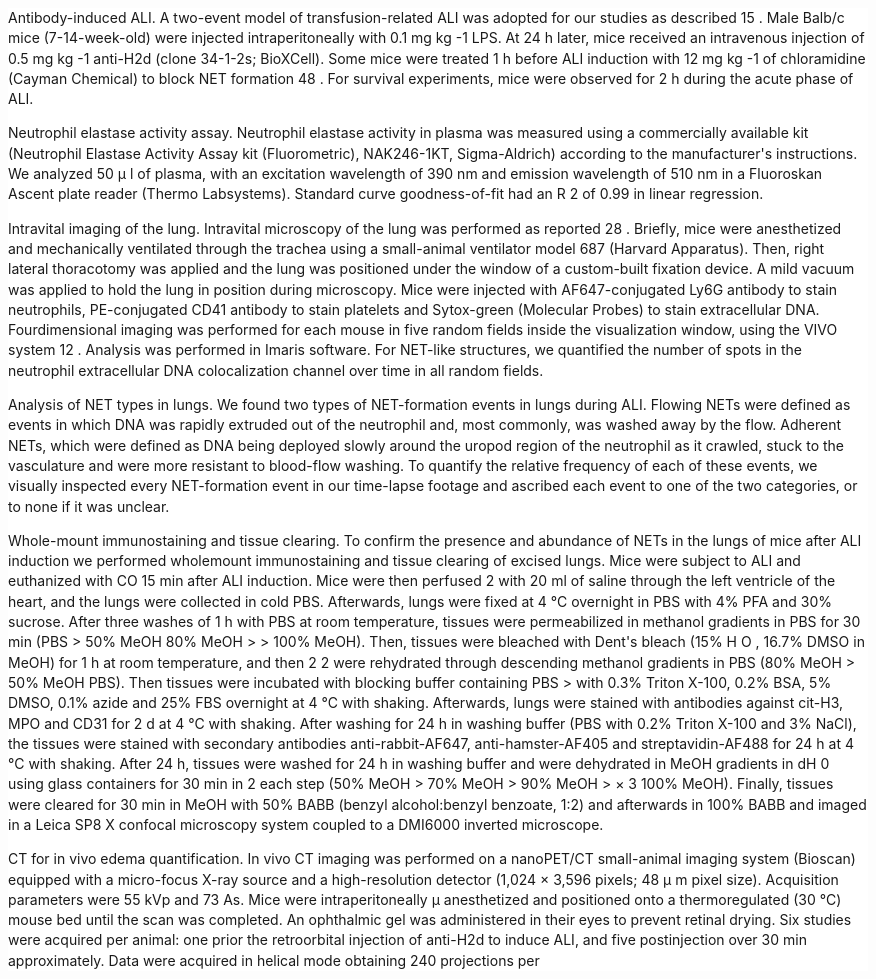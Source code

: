 Antibody-induced ALI. A two-event model of transfusion-related ALI was adopted for our studies as described 15 . Male Balb/c mice (7-14-week-old) were injected intraperitoneally with 0.1 mg kg -1 LPS. At 24 h later, mice received an intravenous injection of 0.5 mg kg -1 anti-H2d (clone 34-1-2s; BioXCell). Some mice were treated 1 h before ALI induction with 12 mg kg -1 of chloramidine (Cayman Chemical) to block NET formation 48 . For survival experiments, mice were observed for 2 h during the acute phase of ALI.

Neutrophil elastase activity assay. Neutrophil elastase activity in plasma was measured using a commercially available kit (Neutrophil Elastase Activity Assay kit (Fluorometric), NAK246-1KT, Sigma-Aldrich) according to the manufacturer's instructions. We analyzed 50 μ l of plasma, with an excitation wavelength of 390 nm and emission wavelength of 510 nm in a Fluoroskan Ascent plate reader (Thermo Labsystems). Standard curve goodness-of-fit had an R 2 of 0.99 in linear regression.

Intravital imaging of the lung. Intravital microscopy of the lung was performed as reported 28 . Briefly, mice were anesthetized and mechanically ventilated through the trachea using a small-animal ventilator model 687 (Harvard Apparatus). Then, right lateral thoracotomy was applied and the lung was positioned under the window of a custom-built fixation device. A mild vacuum was applied to hold the lung in position during microscopy. Mice were injected with AF647-conjugated Ly6G antibody to stain neutrophils, PE-conjugated CD41 antibody to stain platelets and Sytox-green (Molecular Probes) to stain extracellular DNA. Fourdimensional imaging was performed for each mouse in five random fields inside the visualization window, using the VIVO system 12 . Analysis was performed in Imaris software. For NET-like structures, we quantified the number of spots in the neutrophil extracellular DNA colocalization channel over time in all random fields.

Analysis of NET types in lungs. We found two types of NET-formation events in lungs during ALI. Flowing NETs were defined as events in which DNA was rapidly extruded out of the neutrophil and, most commonly, was washed away by the flow. Adherent NETs, which were defined as DNA being deployed slowly around the uropod region of the neutrophil as it crawled, stuck to the vasculature and were more resistant to blood-flow washing. To quantify the relative frequency of each of these events, we visually inspected every NET-formation event in our time-lapse footage and ascribed each event to one of the two categories, or to none if it was unclear.

Whole-mount immunostaining and tissue clearing. To confirm the presence and abundance of NETs in the lungs of mice after ALI induction we performed wholemount immunostaining and tissue clearing of excised lungs. Mice were subject to ALI and euthanized with CO  15 min after ALI induction. Mice were then perfused 2 with 20 ml of saline through the left ventricle of the heart, and the lungs were collected in cold PBS. Afterwards, lungs were fixed at 4 °C overnight in PBS with 4% PFA and 30% sucrose. After three washes of 1 h with PBS at room temperature, tissues were permeabilized in methanol gradients in PBS for 30 min (PBS &gt; 50% MeOH   80% MeOH &gt; &gt; 100% MeOH). Then, tissues were bleached with Dent's bleach (15% H O , 16.7% DMSO in MeOH) for 1 h at room temperature, and then 2 2 were rehydrated through descending methanol gradients in PBS (80% MeOH &gt; 50% MeOH   PBS). Then tissues were incubated with blocking buffer containing PBS &gt; with 0.3% Triton X-100, 0.2% BSA, 5% DMSO, 0.1% azide and 25% FBS overnight at 4  °C with shaking. Afterwards, lungs were stained with antibodies against cit-H3, MPO and CD31 for 2 d at 4 °C with shaking. After washing for 24 h in washing buffer (PBS with 0.2% Triton X-100 and 3% NaCl), the tissues were stained with secondary antibodies anti-rabbit-AF647, anti-hamster-AF405 and streptavidin-AF488 for 24 h at 4  °C with shaking. After 24 h, tissues were washed for 24 h in washing buffer and were dehydrated in MeOH gradients in dH 0 using glass containers for 30 min in 2 each step (50% MeOH &gt; 70% MeOH &gt; 90% MeOH &gt; × 3 100% MeOH). Finally, tissues were cleared for 30 min in MeOH with 50% BABB (benzyl alcohol:benzyl benzoate, 1:2) and afterwards in 100% BABB and imaged in a Leica SP8 X confocal microscopy system coupled to a DMI6000 inverted microscope.

CT for in vivo edema quantification. In vivo CT imaging was performed on a nanoPET/CT small-animal imaging system (Bioscan) equipped with a micro-focus X-ray source and a high-resolution detector (1,024 × 3,596 pixels; 48 μ m pixel size). Acquisition parameters were 55 kVp and 73  As. Mice were intraperitoneally µ anesthetized and positioned onto a thermoregulated (30 °C) mouse bed until the scan was completed. An ophthalmic gel was administered in their eyes to prevent retinal drying. Six studies were acquired per animal: one prior the retroorbital injection of anti-H2d to induce ALI, and five postinjection over 30 min approximately. Data were acquired in helical mode obtaining 240 projections per
